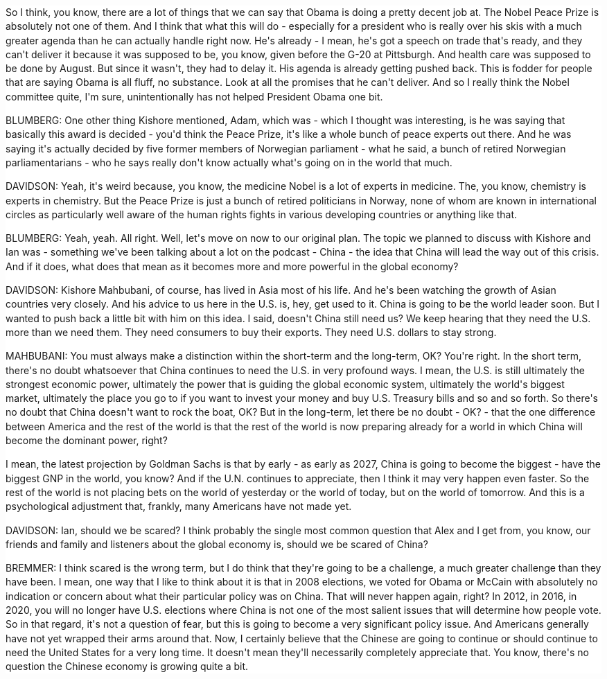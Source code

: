 So I think, you know, there are a lot of things that we can say that Obama is doing a pretty decent job at. The Nobel Peace Prize is absolutely not one of them. And I think that what this will do - especially for a president who is really over his skis with a much greater agenda than he can actually handle right now. He's already - I mean, he's got a speech on trade that's ready, and they can't deliver it because it was supposed to be, you know, given before the G-20 at Pittsburgh. And health care was supposed to be done by August. But since it wasn't, they had to delay it. His agenda is already getting pushed back. This is fodder for people that are saying Obama is all fluff, no substance. Look at all the promises that he can't deliver. And so I really think the Nobel committee quite, I'm sure, unintentionally has not helped President Obama one bit.

BLUMBERG: One other thing Kishore mentioned, Adam, which was - which I thought was interesting, is he was saying that basically this award is decided - you'd think the Peace Prize, it's like a whole bunch of peace experts out there. And he was saying it's actually decided by five former members of Norwegian parliament - what he said, a bunch of retired Norwegian parliamentarians - who he says really don't know actually what's going on in the world that much.

DAVIDSON: Yeah, it's weird because, you know, the medicine Nobel is a lot of experts in medicine. The, you know, chemistry is experts in chemistry. But the Peace Prize is just a bunch of retired politicians in Norway, none of whom are known in international circles as particularly well aware of the human rights fights in various developing countries or anything like that.

BLUMBERG: Yeah, yeah. All right. Well, let's move on now to our original plan. The topic we planned to discuss with Kishore and Ian was - something we've been talking about a lot on the podcast - China - the idea that China will lead the way out of this crisis. And if it does, what does that mean as it becomes more and more powerful in the global economy?

DAVIDSON: Kishore Mahbubani, of course, has lived in Asia most of his life. And he's been watching the growth of Asian countries very closely. And his advice to us here in the U.S. is, hey, get used to it. China is going to be the world leader soon. But I wanted to push back a little bit with him on this idea. I said, doesn't China still need us? We keep hearing that they need the U.S. more than we need them. They need consumers to buy their exports. They need U.S. dollars to stay strong.

MAHBUBANI: You must always make a distinction within the short-term and the long-term, OK? You're right. In the short term, there's no doubt whatsoever that China continues to need the U.S. in very profound ways. I mean, the U.S. is still ultimately the strongest economic power, ultimately the power that is guiding the global economic system, ultimately the world's biggest market, ultimately the place you go to if you want to invest your money and buy U.S. Treasury bills and so and so forth. So there's no doubt that China doesn't want to rock the boat, OK? But in the long-term, let there be no doubt - OK? - that the one difference between America and the rest of the world is that the rest of the world is now preparing already for a world in which China will become the dominant power, right?

I mean, the latest projection by Goldman Sachs is that by early - as early as 2027, China is going to become the biggest - have the biggest GNP in the world, you know? And if the U.N. continues to appreciate, then I think it may very happen even faster. So the rest of the world is not placing bets on the world of yesterday or the world of today, but on the world of tomorrow. And this is a psychological adjustment that, frankly, many Americans have not made yet.

DAVIDSON: Ian, should we be scared? I think probably the single most common question that Alex and I get from, you know, our friends and family and listeners about the global economy is, should we be scared of China?

BREMMER: I think scared is the wrong term, but I do think that they're going to be a challenge, a much greater challenge than they have been. I mean, one way that I like to think about it is that in 2008 elections, we voted for Obama or McCain with absolutely no indication or concern about what their particular policy was on China. That will never happen again, right? In 2012, in 2016, in 2020, you will no longer have U.S. elections where China is not one of the most salient issues that will determine how people vote. So in that regard, it's not a question of fear, but this is going to become a very significant policy issue. And Americans generally have not yet wrapped their arms around that. Now, I certainly believe that the Chinese are going to continue or should continue to need the United States for a very long time. It doesn't mean they'll necessarily completely appreciate that. You know, there's no question the Chinese economy is growing quite a bit.
